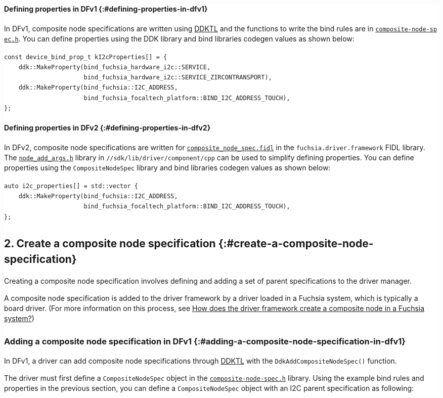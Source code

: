 #### Defining properties in DFv1 {:#defining-properties-in-dfv1}

In DFv1, composite node specifications are written using [DDKTL][ddktl] and the
functions to write the bind rules are in
[`composite-node-spec.h`][composite-node-spec-h]. You can
define properties using the DDK library and bind libraries codegen values as
shown below:

```none {:.devsite-disable-click-to-copy}
const device_bind_prop_t kI2cProperties[] = {
    ddk::MakeProperty(bind_fuchsia_hardware_i2c::SERVICE,
                      bind_fuchsia_hardware_i2c::SERVICE_ZIRCONTRANSPORT),
    ddk::MakeProperty(bind_fuchsia::I2C_ADDRESS,
                      bind_fuchsia_focaltech_platform::BIND_I2C_ADDRESS_TOUCH),
};
```

#### Defining properties in DFv2 {:#defining-properties-in-dfv2}

In DFv2, composite node specifications are written for
[`composite_node_spec.fidl`][composite-node-spec-fidl] in the
`fuchsia.driver.framework` FIDL library. The
[`node_add_args.h`][node-add-args-h] library in `//sdk/lib/driver/component/cpp`
can be used to simplify defining properties. You can define properties using the
`CompositeNodeSpec` library and bind libraries codegen values as shown below:

```none {:.devsite-disable-click-to-copy}
auto i2c_properties[] = std::vector {
    ddk::MakeProperty(bind_fuchsia::I2C_ADDRESS,
                      bind_fuchsia_focaltech_platform::BIND_I2C_ADDRESS_TOUCH),
};
```

## 2. Create a composite node specification {:#create-a-composite-node-specification}

Creating a composite node specification involves defining and adding a set of
parent specifications to the driver manager.

A composite node specification is added to the driver framework by a driver
loaded in a Fuchsia system, which is typically a board driver. (For more
information on this process, see
[How does the driver framework create a composite node in a Fuchsia system?](#how-does-df-create-a-composite-node-in-a-fuchsia-system))

### Adding a composite node specification in DFv1 {:#adding-a-composite-node-specification-in-dfv1}

In DFv1, a driver can add composite node specifications through [DDKTL][ddktl]
with the `DdkAddCompositeNodeSpec()` function.

The driver must first define a `CompositeNodeSpec` object in the
[`composite-node-spec.h`][composite-node-spec-h-ddktl] library. Using the example
bind rules and properties in the previous section, you can define
a `CompositeNodeSpec` object with an I2C parent specification as following:


[composite-node-concepts]: /docs/concepts/drivers/drivers_and_nodes.md#composite_nodes
[composite-node-spec]: /docs/glossary#composite-node-specification
[composite-node]: /docs/glossary#composite-node
[composite-driver]: /docs/glossary#composite-driver
[driver-bindings]: /docs/development/drivers/concepts/device_driver_model/driver-binding.md
[driver-concepts]: /docs/concepts/drivers/README.md
[node-properties]: /docs/concepts/drivers/drivers_and_nodes.md#node_attributes
[board-driver]: /docs/glossary#board-driver
[driver-manager]: /docs/concepts/drivers/driver_framework.md#driver_manager
[driver-index]: /docs/concepts/drivers/driver_framework.md#driver_index
[virtio-input-bind]: https://cs.opensource.google/fuchsia/fuchsia/+/main:src/ui/input/drivers/virtio/meta/virtio_input.bind
[ticket-01]: https://g-issues.fuchsia.dev/issues/42058532
[bind-rules-tutorial]: /docs/development/drivers/tutorials/bind-rules-tutorial.md
[bind-dir]: https://cs.opensource.google/fuchsia/fuchsia/+/main:/src/devices/bind/
[fuchsia-i2c]: https://cs.opensource.google/fuchsia/fuchsia/+/main:src/devices/bind/fuchsia.i2c/
[generated-bing-libraries]: /docs/development/drivers/tutorials/fidl-tutorial.md#generated-bind-libraries
[bind-libraries-codegen-tutorial]: /docs/development/drivers/tutorials/bind-libraries-codegen.md
[composite-node-spec-h]: https://cs.opensource.google/fuchsia/fuchsia/+/main:/src/lib/ddktl/include/ddktl/composite-node-spec.h
[composite-node-spec-fidl]: https://cs.opensource.google/fuchsia/fuchsia/+/main:/sdk/fidl/fuchsia.driver.framework/composite_node_spec.fidl
[composite-node-spec-h-sdk]: https://cs.opensource.google/fuchsia/fuchsia/+/main:/sdk/lib/driver/component/cpp/composite_node_spec.h
[ddktl]: https://cs.opensource.google/fuchsia/fuchsia/+/main:src/lib/ddktl/
[node-add-args-h]: https://cs.opensource.google/fuchsia/fuchsia/+/main:/sdk/lib/driver/component/cpp/node_add_args.h
[composite-node-spec-h-ddktl]: https://cs.opensource.google/fuchsia/fuchsia/+/main:src/lib/ddktl/include/ddktl/composite-node-spec.h?q=MakeAcceptBindRule&ss=fuchsia
[platform-bus-fidl]: https://cs.opensource.google/fuchsia/fuchsia/+/main:/sdk/fidl/fuchsia.hardware.platform.bus/platform-bus.fidl
[view-driver-information]: /docs/development/tools/ffx/workflows/view-driver-information.md